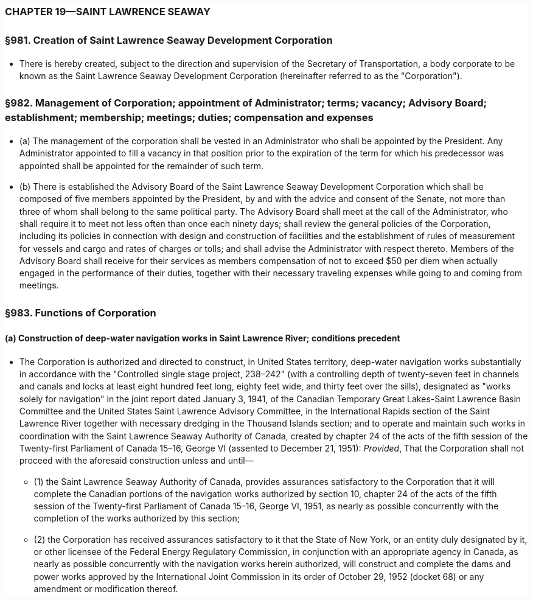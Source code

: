 ### **CHAPTER 19—SAINT LAWRENCE SEAWAY**

### §981. Creation of Saint Lawrence Seaway Development Corporation
* There is hereby created, subject to the direction and supervision of the Secretary of Transportation, a body corporate to be known as the Saint Lawrence Seaway Development Corporation (hereinafter referred to as the "Corporation").

### §982. Management of Corporation; appointment of Administrator; terms; vacancy; Advisory Board; establishment; membership; meetings; duties; compensation and expenses
* (a) The management of the corporation shall be vested in an Administrator who shall be appointed by the President. Any Administrator appointed to fill a vacancy in that position prior to the expiration of the term for which his predecessor was appointed shall be appointed for the remainder of such term.

* (b) There is established the Advisory Board of the Saint Lawrence Seaway Development Corporation which shall be composed of five members appointed by the President, by and with the advice and consent of the Senate, not more than three of whom shall belong to the same political party. The Advisory Board shall meet at the call of the Administrator, who shall require it to meet not less often than once each ninety days; shall review the general policies of the Corporation, including its policies in connection with design and construction of facilities and the establishment of rules of measurement for vessels and cargo and rates of charges or tolls; and shall advise the Administrator with respect thereto. Members of the Advisory Board shall receive for their services as members compensation of not to exceed $50 per diem when actually engaged in the performance of their duties, together with their necessary traveling expenses while going to and coming from meetings.

### §983. Functions of Corporation
#### (a) Construction of deep-water navigation works in Saint Lawrence River; conditions precedent
* The Corporation is authorized and directed to construct, in United States territory, deep-water navigation works substantially in accordance with the "Controlled single stage project, 238–242" (with a controlling depth of twenty-seven feet in channels and canals and locks at least eight hundred feet long, eighty feet wide, and thirty feet over the sills), designated as "works solely for navigation" in the joint report dated January 3, 1941, of the Canadian Temporary Great Lakes-Saint Lawrence Basin Committee and the United States Saint Lawrence Advisory Committee, in the International Rapids section of the Saint Lawrence River together with necessary dredging in the Thousand Islands section; and to operate and maintain such works in coordination with the Saint Lawrence Seaway Authority of Canada, created by chapter 24 of the acts of the fifth session of the Twenty-first Parliament of Canada 15–16, George VI (assented to December 21, 1951): _Provided_, That the Corporation shall not proceed with the aforesaid construction unless and until—

  * (1) the Saint Lawrence Seaway Authority of Canada, provides assurances satisfactory to the Corporation that it will complete the Canadian portions of the navigation works authorized by section 10, chapter 24 of the acts of the fifth session of the Twenty-first Parliament of Canada 15–16, George VI, 1951, as nearly as possible concurrently with the completion of the works authorized by this section;

  * (2) the Corporation has received assurances satisfactory to it that the State of New York, or an entity duly designated by it, or other licensee of the Federal Energy Regulatory Commission, in conjunction with an appropriate agency in Canada, as nearly as possible concurrently with the navigation works herein authorized, will construct and complete the dams and power works approved by the International Joint Commission in its order of October 29, 1952 (docket 68) or any amendment or modification thereof.
